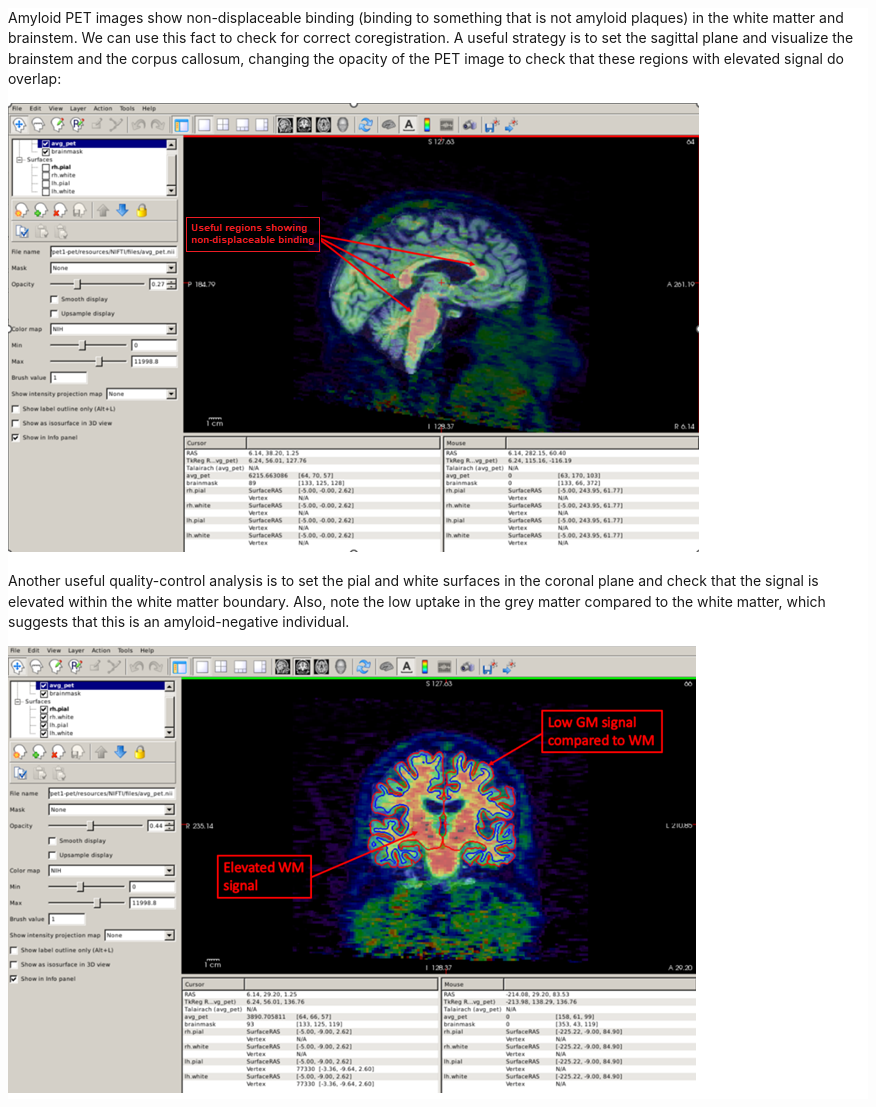 Amyloid PET images show non-displaceable binding (binding to something that is not amyloid plaques) in the white matter and brainstem. We can use this fact to check for correct coregistration. A useful strategy is to set the sagittal plane and visualize the brainstem and the corpus callosum, changing the opacity of the PET image to check that these regions with elevated signal do overlap: 
 
![image](./assets/t1_mr_coreg.png)

Another useful quality-control analysis is to set the pial and white surfaces in the coronal plane and check that the signal is elevated within the white matter boundary. Also, note the low uptake in the grey matter compared to the white matter, which suggests that this is an amyloid-negative individual. 

![image](./assets/pet_elevated_wm.png)
 